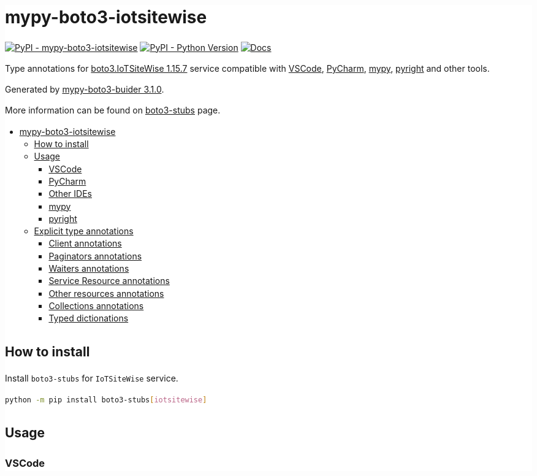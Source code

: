 # mypy-boto3-iotsitewise

[![PyPI - mypy-boto3-iotsitewise](https://img.shields.io/pypi/v/mypy-boto3-iotsitewise.svg?color=blue)](https://pypi.org/project/mypy-boto3-iotsitewise)
[![PyPI - Python Version](https://img.shields.io/pypi/pyversions/mypy-boto3-iotsitewise.svg?color=blue)](https://pypi.org/project/mypy-boto3-iotsitewise)
[![Docs](https://img.shields.io/readthedocs/mypy-boto3-builder.svg?color=blue)](https://mypy-boto3-builder.readthedocs.io/)

Type annotations for
[boto3.IoTSiteWise 1.15.7](https://boto3.amazonaws.com/v1/documentation/api/1.15.7/reference/services/iotsitewise.html#IoTSiteWise) service
compatible with
[VSCode](https://code.visualstudio.com/),
[PyCharm](https://www.jetbrains.com/pycharm/),
[mypy](https://github.com/python/mypy),
[pyright](https://github.com/microsoft/pyright)
and other tools.

Generated by [mypy-boto3-buider 3.1.0](https://github.com/vemel/mypy_boto3_builder).

More information can be found on [boto3-stubs](https://pypi.org/project/boto3-stubs/) page.

- [mypy-boto3-iotsitewise](#mypy-boto3-iotsitewise)
  - [How to install](#how-to-install)
  - [Usage](#usage)
    - [VSCode](#vscode)
    - [PyCharm](#pycharm)
    - [Other IDEs](#other-ides)
    - [mypy](#mypy)
    - [pyright](#pyright)
  - [Explicit type annotations](#explicit-type-annotations)
    - [Client annotations](#client-annotations)
    - [Paginators annotations](#paginators-annotations)
    - [Waiters annotations](#waiters-annotations)
    - [Service Resource annotations](#service-resource-annotations)
    - [Other resources annotations](#other-resources-annotations)
    - [Collections annotations](#collections-annotations)
    - [Typed dictionations](#typed-dictionations)

## How to install

Install `boto3-stubs` for `IoTSiteWise` service.

```bash
python -m pip install boto3-stubs[iotsitewise]
```

## Usage

### VSCode
